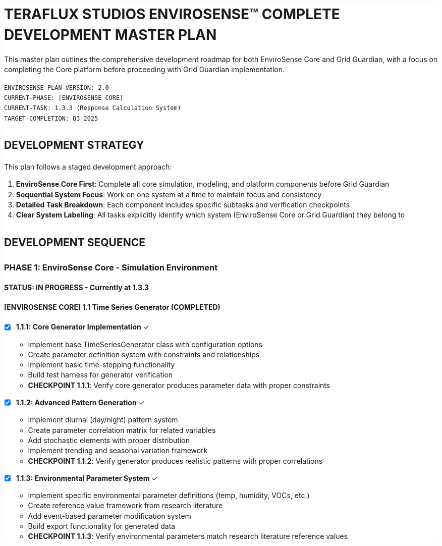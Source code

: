# TERAFLUX STUDIOS ENVIROSENSE™ COMPLETE DEVELOPMENT MASTER PLAN

This master plan outlines the comprehensive development roadmap for both EnviroSense Core and Grid Guardian, with a focus on completing the Core platform before proceeding with Grid Guardian implementation.

```
ENVIROSENSE-PLAN-VERSION: 2.0
CURRENT-PHASE: [ENVIROSENSE CORE]
CURRENT-TASK: 1.3.3 (Response Calculation System)
TARGET-COMPLETION: Q3 2025
```

## DEVELOPMENT STRATEGY

This plan follows a staged development approach:

1. **EnviroSense Core First**: Complete all core simulation, modeling, and platform components before Grid Guardian
2. **Sequential System Focus**: Work on one system at a time to maintain focus and consistency
3. **Detailed Task Breakdown**: Each component includes specific subtasks and verification checkpoints
4. **Clear System Labeling**: All tasks explicitly identify which system (EnviroSense Core or Grid Guardian) they belong to

## DEVELOPMENT SEQUENCE

### PHASE 1: EnviroSense Core - Simulation Environment 
**STATUS: IN PROGRESS - Currently at 1.3.3**

#### [ENVIROSENSE CORE] 1.1 Time Series Generator (COMPLETED)
- [x] **1.1.1: Core Generator Implementation** ✓
  - Implement base TimeSeriesGenerator class with configuration options
  - Create parameter definition system with constraints and relationships
  - Implement basic time-stepping functionality
  - Build test harness for generator verification
  - **CHECKPOINT 1.1.1**: Verify core generator produces parameter data with proper constraints

- [x] **1.1.2: Advanced Pattern Generation** ✓
  - Implement diurnal (day/night) pattern system
  - Create parameter correlation matrix for related variables
  - Add stochastic elements with proper distribution
  - Implement trending and seasonal variation framework
  - **CHECKPOINT 1.1.2**: Verify generator produces realistic patterns with proper correlations

- [x] **1.1.3: Environmental Parameter System** ✓
  - Implement specific environmental parameter definitions (temp, humidity, VOCs, etc.)
  - Create reference value framework from research literature
  - Add event-based parameter modification system
  - Build export functionality for generated data
  - **CHECKPOINT 1.1.3**: Verify environmental parameters match research literature reference values
